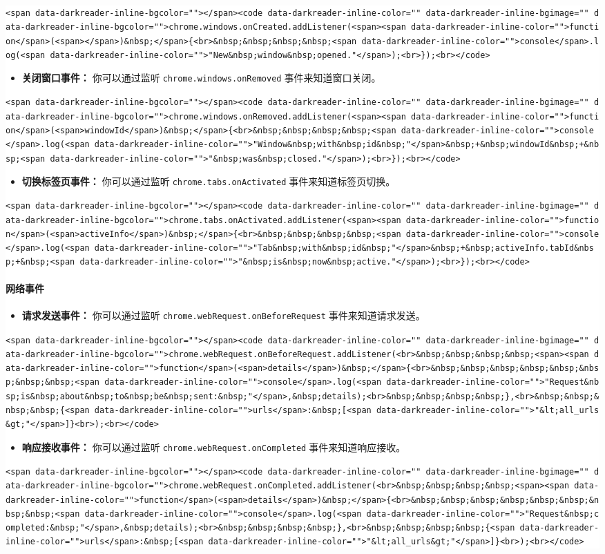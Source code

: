 ```
<span data-darkreader-inline-bgcolor=""></span><code data-darkreader-inline-color="" data-darkreader-inline-bgimage="" data-darkreader-inline-bgcolor="">chrome.windows.onCreated.addListener(<span><span data-darkreader-inline-color="">function</span>(<span></span>)&nbsp;</span>{<br>&nbsp;&nbsp;&nbsp;&nbsp;<span data-darkreader-inline-color="">console</span>.log(<span data-darkreader-inline-color="">"New&nbsp;window&nbsp;opened."</span>);<br>});<br></code>
```

-   **关闭窗口事件：** 你可以通过监听 `chrome.windows.onRemoved` 事件来知道窗口关闭。
    

```
<span data-darkreader-inline-bgcolor=""></span><code data-darkreader-inline-color="" data-darkreader-inline-bgimage="" data-darkreader-inline-bgcolor="">chrome.windows.onRemoved.addListener(<span><span data-darkreader-inline-color="">function</span>(<span>windowId</span>)&nbsp;</span>{<br>&nbsp;&nbsp;&nbsp;&nbsp;<span data-darkreader-inline-color="">console</span>.log(<span data-darkreader-inline-color="">"Window&nbsp;with&nbsp;id&nbsp;"</span>&nbsp;+&nbsp;windowId&nbsp;+&nbsp;<span data-darkreader-inline-color="">"&nbsp;was&nbsp;closed."</span>);<br>});<br></code>
```

-   **切换标签页事件：** 你可以通过监听 `chrome.tabs.onActivated` 事件来知道标签页切换。
    

```
<span data-darkreader-inline-bgcolor=""></span><code data-darkreader-inline-color="" data-darkreader-inline-bgimage="" data-darkreader-inline-bgcolor="">chrome.tabs.onActivated.addListener(<span><span data-darkreader-inline-color="">function</span>(<span>activeInfo</span>)&nbsp;</span>{<br>&nbsp;&nbsp;&nbsp;&nbsp;<span data-darkreader-inline-color="">console</span>.log(<span data-darkreader-inline-color="">"Tab&nbsp;with&nbsp;id&nbsp;"</span>&nbsp;+&nbsp;activeInfo.tabId&nbsp;+&nbsp;<span data-darkreader-inline-color="">"&nbsp;is&nbsp;now&nbsp;active."</span>);<br>});<br></code>
```

#### 网络事件

-   **请求发送事件：** 你可以通过监听 `chrome.webRequest.onBeforeRequest` 事件来知道请求发送。
    

```
<span data-darkreader-inline-bgcolor=""></span><code data-darkreader-inline-color="" data-darkreader-inline-bgimage="" data-darkreader-inline-bgcolor="">chrome.webRequest.onBeforeRequest.addListener(<br>&nbsp;&nbsp;&nbsp;&nbsp;<span><span data-darkreader-inline-color="">function</span>(<span>details</span>)&nbsp;</span>{<br>&nbsp;&nbsp;&nbsp;&nbsp;&nbsp;&nbsp;&nbsp;&nbsp;<span data-darkreader-inline-color="">console</span>.log(<span data-darkreader-inline-color="">"Request&nbsp;is&nbsp;about&nbsp;to&nbsp;be&nbsp;sent:&nbsp;"</span>,&nbsp;details);<br>&nbsp;&nbsp;&nbsp;&nbsp;},<br>&nbsp;&nbsp;&nbsp;&nbsp;{<span data-darkreader-inline-color="">urls</span>:&nbsp;[<span data-darkreader-inline-color="">"&lt;all_urls&gt;"</span>]}<br>);<br></code>
```

-   **响应接收事件：** 你可以通过监听 `chrome.webRequest.onCompleted` 事件来知道响应接收。
    

```
<span data-darkreader-inline-bgcolor=""></span><code data-darkreader-inline-color="" data-darkreader-inline-bgimage="" data-darkreader-inline-bgcolor="">chrome.webRequest.onCompleted.addListener(<br>&nbsp;&nbsp;&nbsp;&nbsp;<span><span data-darkreader-inline-color="">function</span>(<span>details</span>)&nbsp;</span>{<br>&nbsp;&nbsp;&nbsp;&nbsp;&nbsp;&nbsp;&nbsp;&nbsp;<span data-darkreader-inline-color="">console</span>.log(<span data-darkreader-inline-color="">"Request&nbsp;completed:&nbsp;"</span>,&nbsp;details);<br>&nbsp;&nbsp;&nbsp;&nbsp;},<br>&nbsp;&nbsp;&nbsp;&nbsp;{<span data-darkreader-inline-color="">urls</span>:&nbsp;[<span data-darkreader-inline-color="">"&lt;all_urls&gt;"</span>]}<br>);<br></code>
```
